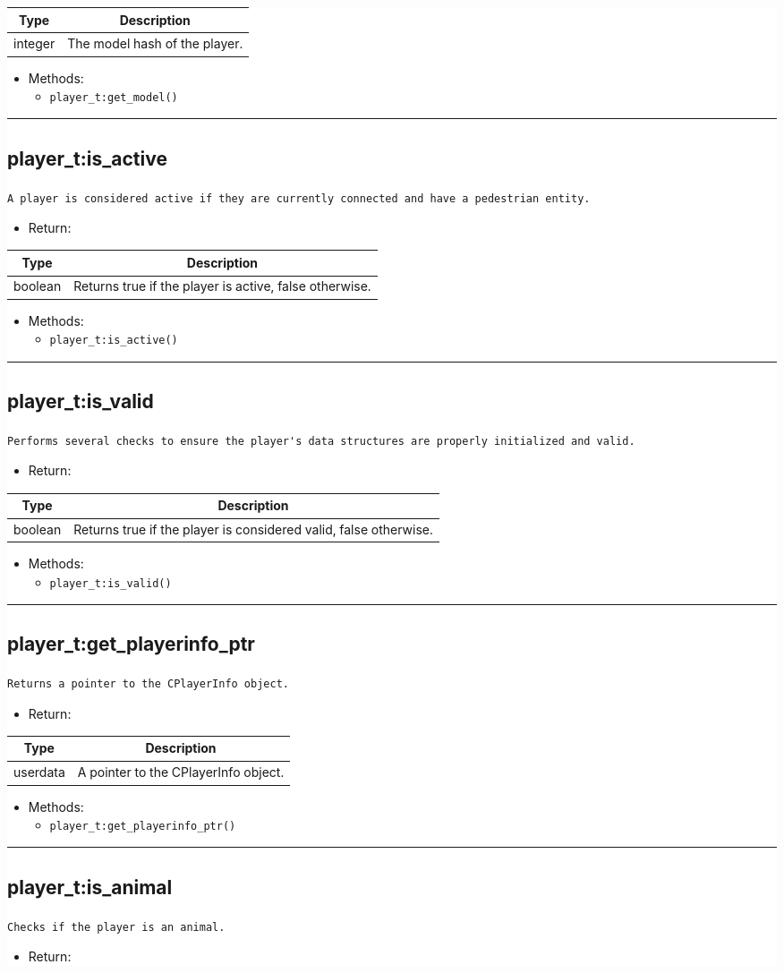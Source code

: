  | Type | Description |
 | --- | --- |
 | integer | The model hash of the player. |

- Methods:
  - `player_t:get_model()`

---

## player_t:is_active
`A player is considered active if they are currently connected and have a pedestrian entity.`
- Return:

 | Type | Description |
 | --- | --- |
 | boolean | Returns true if the player is active, false otherwise. |

- Methods:
  - `player_t:is_active()`

---

## player_t:is_valid
`Performs several checks to ensure the player's data structures are properly initialized and valid.`
- Return:

 | Type | Description |
 | --- | --- |
 | boolean | Returns true if the player is considered valid, false otherwise. |

- Methods:
  - `player_t:is_valid()`

---

## player_t:get_playerinfo_ptr
`Returns a pointer to the CPlayerInfo object.`
- Return:

 | Type | Description |
 | --- | --- |
 | userdata | A pointer to the CPlayerInfo object. |

- Methods:
  - `player_t:get_playerinfo_ptr()`

---

## player_t:is_animal
`Checks if the player is an animal.`
- Return:
